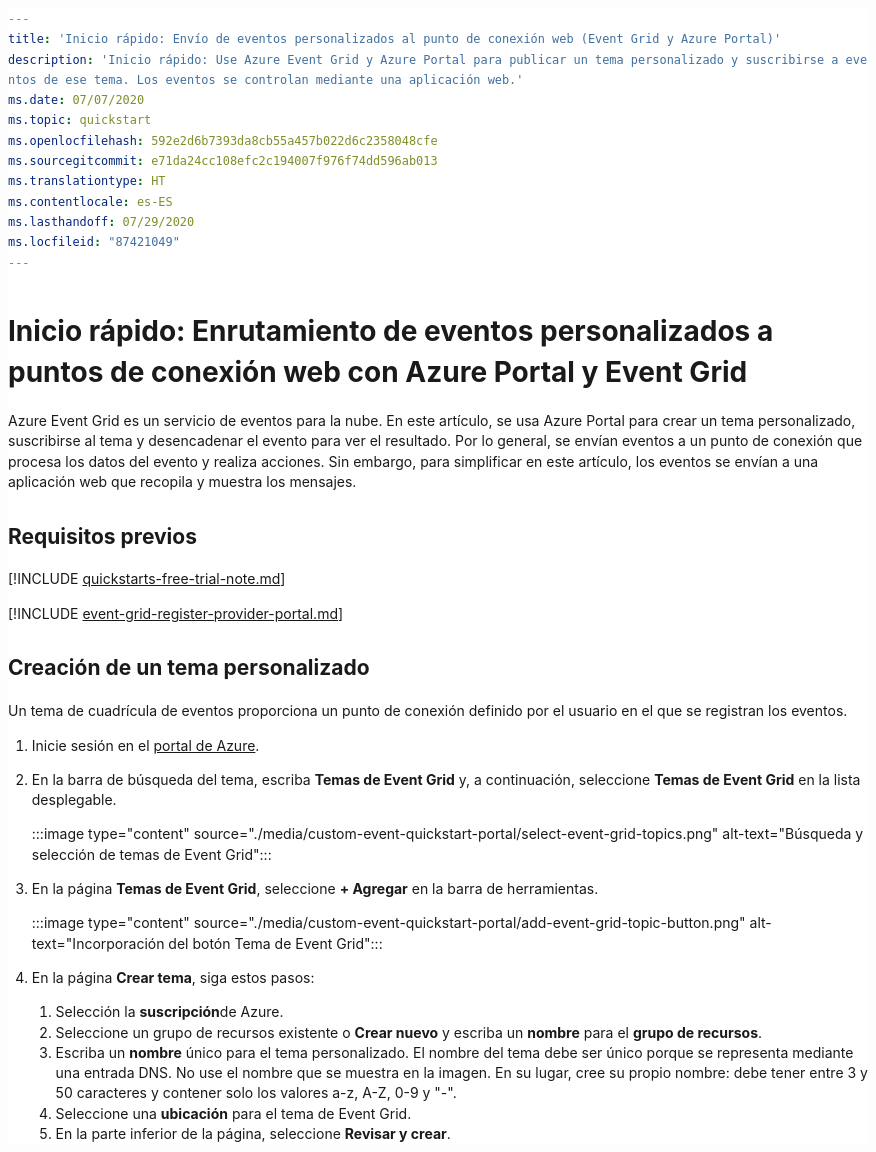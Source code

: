 ```yaml
---
title: 'Inicio rápido: Envío de eventos personalizados al punto de conexión web (Event Grid y Azure Portal)'
description: 'Inicio rápido: Use Azure Event Grid y Azure Portal para publicar un tema personalizado y suscribirse a eventos de ese tema. Los eventos se controlan mediante una aplicación web.'
ms.date: 07/07/2020
ms.topic: quickstart
ms.openlocfilehash: 592e2d6b7393da8cb55a457b022d6c2358048cfe
ms.sourcegitcommit: e71da24cc108efc2c194007f976f74dd596ab013
ms.translationtype: HT
ms.contentlocale: es-ES
ms.lasthandoff: 07/29/2020
ms.locfileid: "87421049"
---
```

# <a name="quickstart-route-custom-events-to-web-endpoint-with-the-azure-portal-and-event-grid"></a>Inicio rápido: Enrutamiento de eventos personalizados a puntos de conexión web con Azure Portal y Event Grid

Azure Event Grid es un servicio de eventos para la nube. En este artículo, se usa Azure Portal para crear un tema personalizado, suscribirse al tema y desencadenar el evento para ver el resultado. Por lo general, se envían eventos a un punto de conexión que procesa los datos del evento y realiza acciones. Sin embargo, para simplificar en este artículo, los eventos se envían a una aplicación web que recopila y muestra los mensajes.

## <a name="prerequisites"></a>Requisitos previos
[!INCLUDE [quickstarts-free-trial-note.md](../../includes/quickstarts-free-trial-note.md)]

[!INCLUDE [event-grid-register-provider-portal.md](../../includes/event-grid-register-provider-portal.md)]

## <a name="create-a-custom-topic"></a>Creación de un tema personalizado

Un tema de cuadrícula de eventos proporciona un punto de conexión definido por el usuario en el que se registran los eventos. 

1. Inicie sesión en el [portal de Azure](https://portal.azure.com/).
2. En la barra de búsqueda del tema, escriba **Temas de Event Grid** y, a continuación, seleccione **Temas de Event Grid** en la lista desplegable. 

    :::image type="content" source="./media/custom-event-quickstart-portal/select-event-grid-topics.png" alt-text="Búsqueda y selección de temas de Event Grid":::
3. En la página **Temas de Event Grid**, seleccione **+ Agregar** en la barra de herramientas. 

    :::image type="content" source="./media/custom-event-quickstart-portal/add-event-grid-topic-button.png" alt-text="Incorporación del botón Tema de Event Grid":::
4. En la página **Crear tema**, siga estos pasos:
    1. Selección la **suscripción**de Azure.
    2. Seleccione un grupo de recursos existente o **Crear nuevo** y escriba un **nombre** para el **grupo de recursos**.
    3. Escriba un **nombre** único para el tema personalizado. El nombre del tema debe ser único porque se representa mediante una entrada DNS. No use el nombre que se muestra en la imagen. En su lugar, cree su propio nombre: debe tener entre 3 y 50 caracteres y contener solo los valores a-z, A-Z, 0-9 y "-".
    4. Seleccione una **ubicación** para el tema de Event Grid.
    5. En la parte inferior de la página, seleccione **Revisar y crear**. 
